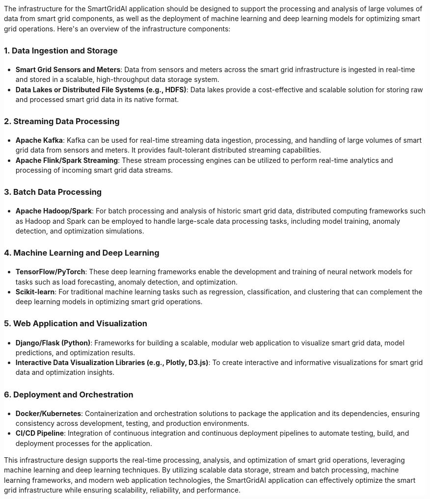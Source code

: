 The infrastructure for the SmartGridAI application should be designed to support the processing and analysis of large volumes of data from smart grid components, as well as the deployment of machine learning and deep learning models for optimizing smart grid operations. Here's an overview of the infrastructure components:

### 1. Data Ingestion and Storage

- **Smart Grid Sensors and Meters**: Data from sensors and meters across the smart grid infrastructure is ingested in real-time and stored in a scalable, high-throughput data storage system.
- **Data Lakes or Distributed File Systems (e.g., HDFS)**: Data lakes provide a cost-effective and scalable solution for storing raw and processed smart grid data in its native format.

### 2. Streaming Data Processing

- **Apache Kafka**: Kafka can be used for real-time streaming data ingestion, processing, and handling of large volumes of smart grid data from sensors and meters. It provides fault-tolerant distributed streaming capabilities.
- **Apache Flink/Spark Streaming**: These stream processing engines can be utilized to perform real-time analytics and processing of incoming smart grid data streams.

### 3. Batch Data Processing

- **Apache Hadoop/Spark**: For batch processing and analysis of historic smart grid data, distributed computing frameworks such as Hadoop and Spark can be employed to handle large-scale data processing tasks, including model training, anomaly detection, and optimization simulations.

### 4. Machine Learning and Deep Learning

- **TensorFlow/PyTorch**: These deep learning frameworks enable the development and training of neural network models for tasks such as load forecasting, anomaly detection, and optimization.
- **Scikit-learn**: For traditional machine learning tasks such as regression, classification, and clustering that can complement the deep learning models in optimizing smart grid operations.

### 5. Web Application and Visualization

- **Django/Flask (Python)**: Frameworks for building a scalable, modular web application to visualize smart grid data, model predictions, and optimization results.
- **Interactive Data Visualization Libraries (e.g., Plotly, D3.js)**: To create interactive and informative visualizations for smart grid data and optimization insights.

### 6. Deployment and Orchestration

- **Docker/Kubernetes**: Containerization and orchestration solutions to package the application and its dependencies, ensuring consistency across development, testing, and production environments.
- **CI/CD Pipeline**: Integration of continuous integration and continuous deployment pipelines to automate testing, build, and deployment processes for the application.

This infrastructure design supports the real-time processing, analysis, and optimization of smart grid operations, leveraging machine learning and deep learning techniques. By utilizing scalable data storage, stream and batch processing, machine learning frameworks, and modern web application technologies, the SmartGridAI application can effectively optimize the smart grid infrastructure while ensuring scalability, reliability, and performance.
